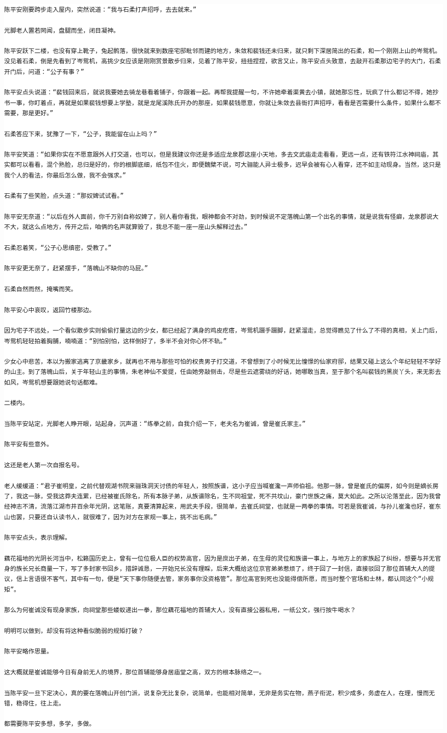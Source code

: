     陈平安刚要跨步走入屋内，突然说道：“我与石柔打声招呼，去去就来。”

    光脚老人置若罔闻，盘腿而坐，闭目凝神。

    陈平安跃下二楼，也没有穿上靴子，兔起鹘落，很快就来到数座宅邸毗邻而建的地方，朱敛和裴钱还未归来，就只剩下深居简出的石柔，和一个刚刚上山的岑鸳机。没见着石柔，倒是先看到了岑鸳机，高挑少女应该是刚刚赏景散步归来，见着了陈平安，扭扭捏捏，欲言又止，陈平安点头致意，去敲开石柔那边宅子的大门，石柔开门后，问道：“公子有事？”

    陈平安点头说道：“裴钱回来后，就说我要她去骑龙巷看着铺子，你跟着一起。再帮我提醒一句，不许她牵着渠黄去小镇，就她那忘性，玩疯了什么都记不得，她抄书一事，你盯着点，再就是如果裴钱想要上学塾，就是龙尾溪陈氏开办的那座，如果裴钱愿意，你就让朱敛去县衙打声招呼，看看是否需要什么条件，如果什么都不需要，那是更好。”

    石柔答应下来，犹豫了一下，“公子，我能留在山上吗？”

    陈平安笑道：“如果你实在不愿意跟外人打交道，也可以，但是我建议你还是多适应龙泉郡这座小天地，多去文武庙走走看看，更远一点，还有铁符江水神祠庙，其实都可以看看，混个熟脸，总归是好的，你的根脚底细，纸包不住火，即便魏檗不说，可大骊能人异士极多，迟早会被有心人看穿，还不如主动现身。当然，这只是我个人的看法，你最后怎么做，我不会强求。”

    石柔有了些笑脸，点头道：“那奴婢试试看。”

    陈平安无奈道：“以后在外人面前，你千万别自称奴婢了，别人看你看我，眼神都会不对劲，到时候说不定落魄山第一个出名的事情，就是说我有怪癖，龙泉郡说大不大，就这么点地方，传开之后，咱俩的名声就算毁了，我总不能一座一座山头解释过去。”

    石柔忍着笑，“公子心思缜密，受教了。”

    陈平安更无奈了，赶紧摆手，“落魄山不缺你的马屁。”

    石柔自然而然，掩嘴而笑。

    陈平安心中哀叹，返回竹楼那边。

    因为宅子不远处，一个看似散步实则偷偷打量这边的少女，都已经起了满身的鸡皮疙瘩，岑鸳机蹑手蹑脚，赶紧溜走，总觉得瞧见了什么了不得的真相，关上门后，岑鸳机轻轻拍着胸脯，喃喃道：“别怕别怕，这样倒好了，多半不会对你心怀不轨。”

    少女心中悲苦，本以为搬家逃离了京畿家乡，就再也不用与那些可怕的权贵男子打交道，不曾想到了小时候无比憧憬的仙家府邸，结果又碰上这么个年纪轻轻不学好的山主。到了落魄山后，关于年轻山主的事情，朱老神仙不爱提，任由她旁敲侧击，尽是些云遮雾绕的好话，她哪敢当真，至于那个名叫裴钱的黑炭丫头，来无影去如风，岑鸳机想要跟她说句话都难。

    二楼内。

    当陈平安站定，光脚老人睁开眼，站起身，沉声道：“练拳之前，自我介绍一下，老夫名为崔诚，曾是崔氏家主。”

    陈平安有些意外。

    这还是老人第一次自报名号。

    老人缓缓道：“君子崔明皇，之前代替观湖书院来骊珠洞天讨债的年轻人，按照族谱，这小子应当喊崔瀺一声师伯祖。他那一脉，曾是崔氏的偏房，如今则是嫡长房了，我这一脉，受我这莽夫连累，已经被崔氏除名，所有本脉子弟，从族谱除名，生不同祖堂，死不共坟山，豪门世族之痛，莫大如此。之所以沦落至此，因为我曾经神志不清，流落江湖市井百余年光阴，这笔账，真要清算起来，用武夫手段，很简单，去崔氏祠堂，也就是一两拳的事情。可若是我崔诚，与孙儿崔瀺也好，崔东山也罢，只要还自认读书人，就很难了，因为对方在家规一事上，挑不出毛病。”

    陈平安点头，表示理解。

    藕花福地的光阴长河当中，松籁国历史上，曾有一位位极人臣的权势高官，因为是庶出子弟，在生母的灵位和族谱一事上，与地方上的家族起了纠纷，想要与并无官身的族长兄长商量一下，写了多封家书回乡，措辞诚恳，一开始兄长没有理睬，后来大概给这位京官弟弟惹烦了，终于回了一封信，直接驳回了那位首辅大人的提议，信上言语很不客气，其中有一句，便是“天下事你随便去管，家务事你没资格管”。那位高官到死也没能得偿所愿，而当时整个官场和士林，都认同这个“小规矩”。

    那么为何崔诚没有现身家族，向祠堂那些蝼蚁递出一拳，那位藕花福地的首辅大人，没有直接公器私用，一纸公文，强行按牛喝水？

    明明可以做到，却没有将这种看似脆弱的规矩打破？

    陈平安略作思量。

    这大概就是崔诚能够今日有身前无人的境界，那位首辅能够身居庙堂之高，双方的根本脉络之一。

    当陈平安一旦下定决心，真的要在落魄山开创门派，说复杂无比复杂，说简单，也能相对简单，无非是务实在物，燕子衔泥，积少成多，务虚在人，在理，慢而无错，稳得住，往上走。

    都需要陈平安多想，多学，多做。
